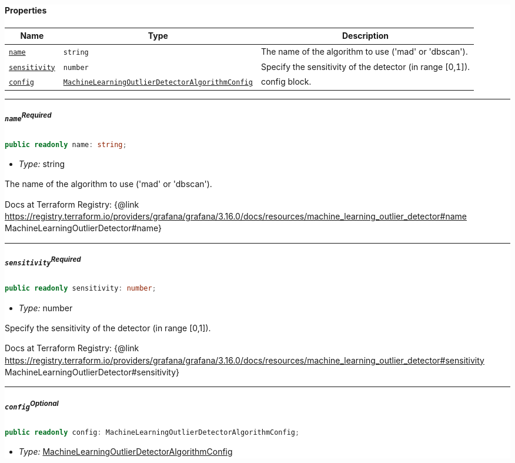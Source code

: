 #### Properties <a name="Properties" id="Properties"></a>

| **Name** | **Type** | **Description** |
| --- | --- | --- |
| <code><a href="#rhizo-co-terraform-provider-grafana.machineLearningOutlierDetector.MachineLearningOutlierDetectorAlgorithm.property.name">name</a></code> | <code>string</code> | The name of the algorithm to use ('mad' or 'dbscan'). |
| <code><a href="#rhizo-co-terraform-provider-grafana.machineLearningOutlierDetector.MachineLearningOutlierDetectorAlgorithm.property.sensitivity">sensitivity</a></code> | <code>number</code> | Specify the sensitivity of the detector (in range [0,1]). |
| <code><a href="#rhizo-co-terraform-provider-grafana.machineLearningOutlierDetector.MachineLearningOutlierDetectorAlgorithm.property.config">config</a></code> | <code><a href="#rhizo-co-terraform-provider-grafana.machineLearningOutlierDetector.MachineLearningOutlierDetectorAlgorithmConfig">MachineLearningOutlierDetectorAlgorithmConfig</a></code> | config block. |

---

##### `name`<sup>Required</sup> <a name="name" id="rhizo-co-terraform-provider-grafana.machineLearningOutlierDetector.MachineLearningOutlierDetectorAlgorithm.property.name"></a>

```typescript
public readonly name: string;
```

- *Type:* string

The name of the algorithm to use ('mad' or 'dbscan').

Docs at Terraform Registry: {@link https://registry.terraform.io/providers/grafana/grafana/3.16.0/docs/resources/machine_learning_outlier_detector#name MachineLearningOutlierDetector#name}

---

##### `sensitivity`<sup>Required</sup> <a name="sensitivity" id="rhizo-co-terraform-provider-grafana.machineLearningOutlierDetector.MachineLearningOutlierDetectorAlgorithm.property.sensitivity"></a>

```typescript
public readonly sensitivity: number;
```

- *Type:* number

Specify the sensitivity of the detector (in range [0,1]).

Docs at Terraform Registry: {@link https://registry.terraform.io/providers/grafana/grafana/3.16.0/docs/resources/machine_learning_outlier_detector#sensitivity MachineLearningOutlierDetector#sensitivity}

---

##### `config`<sup>Optional</sup> <a name="config" id="rhizo-co-terraform-provider-grafana.machineLearningOutlierDetector.MachineLearningOutlierDetectorAlgorithm.property.config"></a>

```typescript
public readonly config: MachineLearningOutlierDetectorAlgorithmConfig;
```

- *Type:* <a href="#rhizo-co-terraform-provider-grafana.machineLearningOutlierDetector.MachineLearningOutlierDetectorAlgorithmConfig">MachineLearningOutlierDetectorAlgorithmConfig</a>
